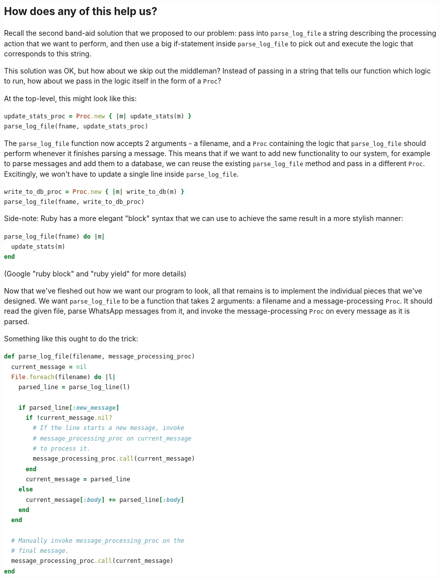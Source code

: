 ## How does any of this help us?

Recall the second band-aid solution that we proposed to our problem: pass into `parse_log_file` a string describing the processing action that we want to perform, and then use a big if-statement inside `parse_log_file` to pick out and execute the logic that corresponds to this string.

This solution was OK, but how about we skip out the middleman? Instead of passing in a string that tells our function which logic to run, how about we pass in the logic itself in the form of a `Proc`?

At the top-level, this might look like this:

```ruby
update_stats_proc = Proc.new { |m| update_stats(m) }
parse_log_file(fname, update_stats_proc)
```

The `parse_log_file` function now accepts 2 arguments - a filename, and a `Proc` containing the logic that `parse_log_file` should perform whenever it finishes parsing a message. This means that if we want to add new functionality to our system, for example to parse messages and add them to a database, we can reuse the existing `parse_log_file` method and pass in a different `Proc`. Excitingly, we won't have to update a single line inside `parse_log_file`.

```ruby
write_to_db_proc = Proc.new { |m| write_to_db(m) }
parse_log_file(fname, write_to_db_proc)
```

Side-note: Ruby has a more elegant "block" syntax that we can use to achieve the same result in a more stylish manner:

```ruby
parse_log_file(fname) do |m|
  update_stats(m)
end
```

(Google "ruby block" and "ruby yield" for more details)

Now that we've fleshed out how we want our program to look, all that remains is to implement the individual pieces that we've designed. We want `parse_log_file` to be a function that takes 2 arguments: a filename and a message-processing `Proc`. It should read the given file, parse WhatsApp messages from it, and invoke the message-processing `Proc` on every message as it is parsed.

Something like this ought to do the trick:

```ruby
def parse_log_file(filename, message_processing_proc)
  current_message = nil
  File.foreach(filename) do |l|
    parsed_line = parse_log_line(l)

    if parsed_line[:new_message]
      if !current_message.nil?
        # If the line starts a new message, invoke
        # message_processing_proc on current_message
        # to process it.
        message_processing_proc.call(current_message)
      end
      current_message = parsed_line
    else
      current_message[:body] += parsed_line[:body]
    end
  end

  # Manually invoke message_processing_proc on the
  # final message.
  message_processing_proc.call(current_message)
end
```

[pfab9]: https://robertheaton.com/pfab9
[adarsh-code]: https://github.com/robert/programming-feedback-for-advanced-beginners/tree/master/editions/9-10-whatsapp-message-parsing
[about]: https://robertheaton.com/about
[tor]: https://robertheaton.com/2019/04/06/how-does-tor-work
[subscribe]: https://advancedbeginners.substack.com
[ppab]: https://robertheaton.com/ppab
[pfab7]: https://robertheaton.com/pfab7
[wacom]: https://robertheaton.com/2020/02/05/wacom-drawing-tablets-track-name-of-every-application-you-open/